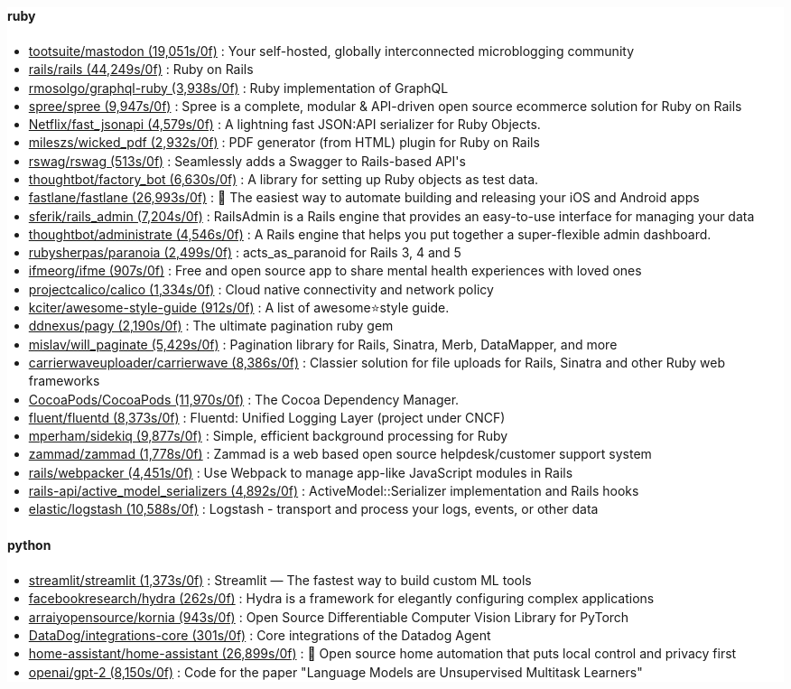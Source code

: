#### ruby
* [tootsuite/mastodon (19,051s/0f)](https://github.com/tootsuite/mastodon) : Your self-hosted, globally interconnected microblogging community
* [rails/rails (44,249s/0f)](https://github.com/rails/rails) : Ruby on Rails
* [rmosolgo/graphql-ruby (3,938s/0f)](https://github.com/rmosolgo/graphql-ruby) : Ruby implementation of GraphQL
* [spree/spree (9,947s/0f)](https://github.com/spree/spree) : Spree is a complete, modular & API-driven open source ecommerce solution for Ruby on Rails
* [Netflix/fast_jsonapi (4,579s/0f)](https://github.com/Netflix/fast_jsonapi) : A lightning fast JSON:API serializer for Ruby Objects.
* [mileszs/wicked_pdf (2,932s/0f)](https://github.com/mileszs/wicked_pdf) : PDF generator (from HTML) plugin for Ruby on Rails
* [rswag/rswag (513s/0f)](https://github.com/rswag/rswag) : Seamlessly adds a Swagger to Rails-based API's
* [thoughtbot/factory_bot (6,630s/0f)](https://github.com/thoughtbot/factory_bot) : A library for setting up Ruby objects as test data.
* [fastlane/fastlane (26,993s/0f)](https://github.com/fastlane/fastlane) : 🚀 The easiest way to automate building and releasing your iOS and Android apps
* [sferik/rails_admin (7,204s/0f)](https://github.com/sferik/rails_admin) : RailsAdmin is a Rails engine that provides an easy-to-use interface for managing your data
* [thoughtbot/administrate (4,546s/0f)](https://github.com/thoughtbot/administrate) : A Rails engine that helps you put together a super-flexible admin dashboard.
* [rubysherpas/paranoia (2,499s/0f)](https://github.com/rubysherpas/paranoia) : acts_as_paranoid for Rails 3, 4 and 5
* [ifmeorg/ifme (907s/0f)](https://github.com/ifmeorg/ifme) : Free and open source app to share mental health experiences with loved ones
* [projectcalico/calico (1,334s/0f)](https://github.com/projectcalico/calico) : Cloud native connectivity and network policy
* [kciter/awesome-style-guide (912s/0f)](https://github.com/kciter/awesome-style-guide) : A list of awesome⭐️style guide.
* [ddnexus/pagy (2,190s/0f)](https://github.com/ddnexus/pagy) : The ultimate pagination ruby gem
* [mislav/will_paginate (5,429s/0f)](https://github.com/mislav/will_paginate) : Pagination library for Rails, Sinatra, Merb, DataMapper, and more
* [carrierwaveuploader/carrierwave (8,386s/0f)](https://github.com/carrierwaveuploader/carrierwave) : Classier solution for file uploads for Rails, Sinatra and other Ruby web frameworks
* [CocoaPods/CocoaPods (11,970s/0f)](https://github.com/CocoaPods/CocoaPods) : The Cocoa Dependency Manager.
* [fluent/fluentd (8,373s/0f)](https://github.com/fluent/fluentd) : Fluentd: Unified Logging Layer (project under CNCF)
* [mperham/sidekiq (9,877s/0f)](https://github.com/mperham/sidekiq) : Simple, efficient background processing for Ruby
* [zammad/zammad (1,778s/0f)](https://github.com/zammad/zammad) : Zammad is a web based open source helpdesk/customer support system
* [rails/webpacker (4,451s/0f)](https://github.com/rails/webpacker) : Use Webpack to manage app-like JavaScript modules in Rails
* [rails-api/active_model_serializers (4,892s/0f)](https://github.com/rails-api/active_model_serializers) : ActiveModel::Serializer implementation and Rails hooks
* [elastic/logstash (10,588s/0f)](https://github.com/elastic/logstash) : Logstash - transport and process your logs, events, or other data

#### python
* [streamlit/streamlit (1,373s/0f)](https://github.com/streamlit/streamlit) : Streamlit — The fastest way to build custom ML tools
* [facebookresearch/hydra (262s/0f)](https://github.com/facebookresearch/hydra) : Hydra is a framework for elegantly configuring complex applications
* [arraiyopensource/kornia (943s/0f)](https://github.com/arraiyopensource/kornia) : Open Source Differentiable Computer Vision Library for PyTorch
* [DataDog/integrations-core (301s/0f)](https://github.com/DataDog/integrations-core) : Core integrations of the Datadog Agent
* [home-assistant/home-assistant (26,899s/0f)](https://github.com/home-assistant/home-assistant) : 🏡 Open source home automation that puts local control and privacy first
* [openai/gpt-2 (8,150s/0f)](https://github.com/openai/gpt-2) : Code for the paper "Language Models are Unsupervised Multitask Learners"